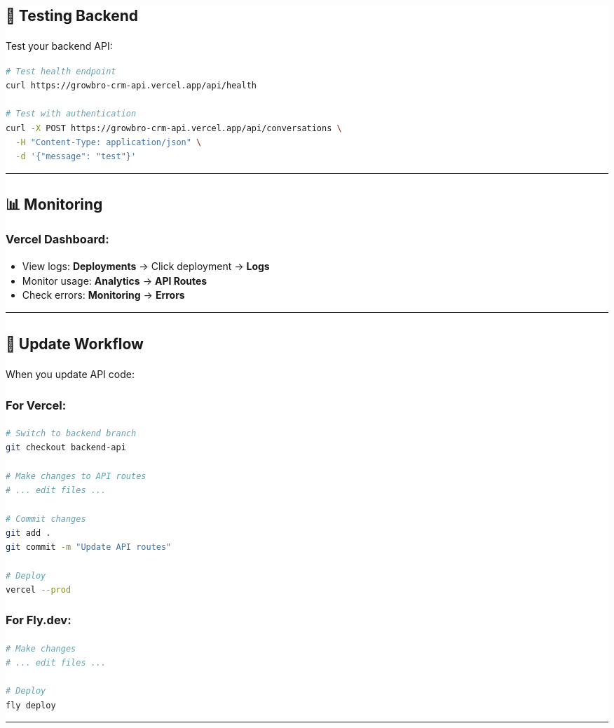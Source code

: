 
## 🧪 **Testing Backend**

Test your backend API:

```bash
# Test health endpoint
curl https://growbro-crm-api.vercel.app/api/health

# Test with authentication
curl -X POST https://growbro-crm-api.vercel.app/api/conversations \
  -H "Content-Type: application/json" \
  -d '{"message": "test"}'
```

---

## 📊 **Monitoring**

### Vercel Dashboard:
- View logs: **Deployments** → Click deployment → **Logs**
- Monitor usage: **Analytics** → **API Routes**
- Check errors: **Monitoring** → **Errors**

---

## 🔄 **Update Workflow**

When you update API code:

### For Vercel:
```bash
# Switch to backend branch
git checkout backend-api

# Make changes to API routes
# ... edit files ...

# Commit changes
git add .
git commit -m "Update API routes"

# Deploy
vercel --prod
```

### For Fly.dev:
```bash
# Make changes
# ... edit files ...

# Deploy
fly deploy
```

---